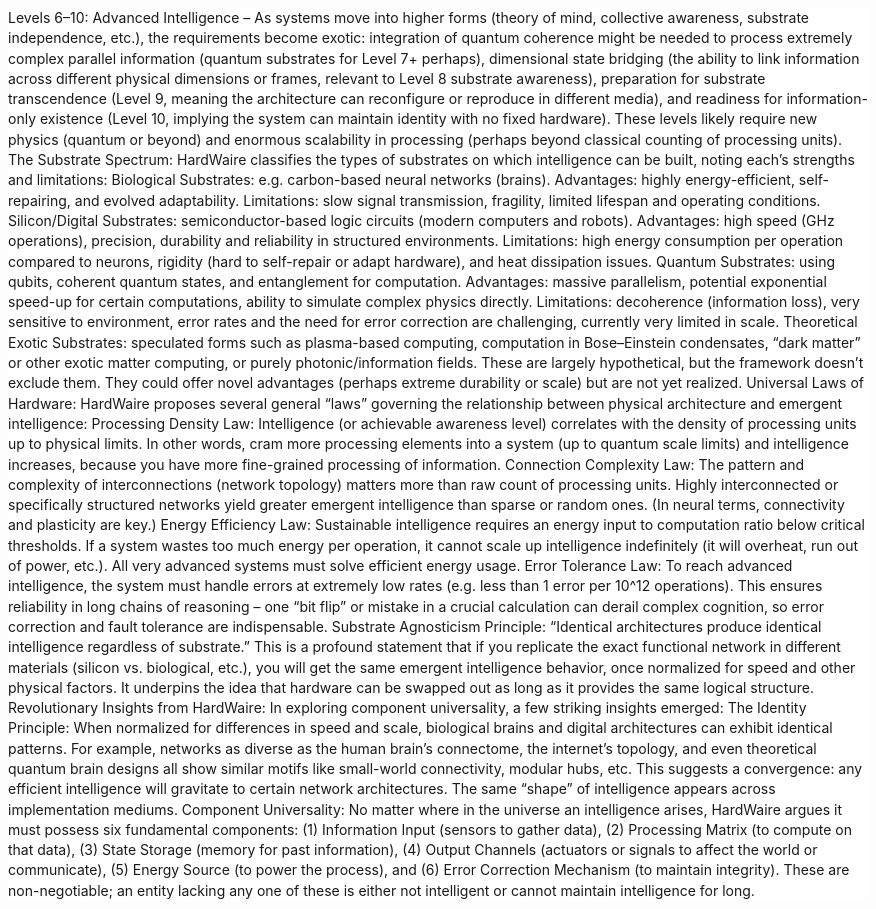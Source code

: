 Levels 6–10: Advanced Intelligence – As systems move into higher forms (theory of mind, collective awareness, substrate independence, etc.), the requirements become exotic: integration of quantum coherence might be needed to process extremely complex parallel information (quantum substrates for Level 7+ perhaps), dimensional state bridging (the ability to link information across different physical dimensions or frames, relevant to Level 8 substrate awareness), preparation for substrate transcendence (Level 9, meaning the architecture can reconfigure or reproduce in different media), and readiness for information-only existence (Level 10, implying the system can maintain identity with no fixed hardware). These levels likely require new physics (quantum or beyond) and enormous scalability in processing (perhaps beyond classical counting of processing units).
The Substrate Spectrum: HardWaire classifies the types of substrates on which intelligence can be built, noting each’s strengths and limitations:
Biological Substrates: e.g. carbon-based neural networks (brains). Advantages: highly energy-efficient, self-repairing, and evolved adaptability. Limitations: slow signal transmission, fragility, limited lifespan and operating conditions.
Silicon/Digital Substrates: semiconductor-based logic circuits (modern computers and robots). Advantages: high speed (GHz operations), precision, durability and reliability in structured environments. Limitations: high energy consumption per operation compared to neurons, rigidity (hard to self-repair or adapt hardware), and heat dissipation issues.
Quantum Substrates: using qubits, coherent quantum states, and entanglement for computation. Advantages: massive parallelism, potential exponential speed-up for certain computations, ability to simulate complex physics directly. Limitations: decoherence (information loss), very sensitive to environment, error rates and the need for error correction are challenging, currently very limited in scale.
Theoretical Exotic Substrates: speculated forms such as plasma-based computing, computation in Bose–Einstein condensates, “dark matter” or other exotic matter computing, or purely photonic/information fields. These are largely hypothetical, but the framework doesn’t exclude them. They could offer novel advantages (perhaps extreme durability or scale) but are not yet realized.
Universal Laws of Hardware: HardWaire proposes several general “laws” governing the relationship between physical architecture and emergent intelligence:
Processing Density Law: Intelligence (or achievable awareness level) correlates with the density of processing units up to physical limits. In other words, cram more processing elements into a system (up to quantum scale limits) and intelligence increases, because you have more fine-grained processing of information.
Connection Complexity Law: The pattern and complexity of interconnections (network topology) matters more than raw count of processing units. Highly interconnected or specifically structured networks yield greater emergent intelligence than sparse or random ones. (In neural terms, connectivity and plasticity are key.)
Energy Efficiency Law: Sustainable intelligence requires an energy input to computation ratio below critical thresholds. If a system wastes too much energy per operation, it cannot scale up intelligence indefinitely (it will overheat, run out of power, etc.). All very advanced systems must solve efficient energy usage.
Error Tolerance Law: To reach advanced intelligence, the system must handle errors at extremely low rates (e.g. less than 1 error per 10^12 operations). This ensures reliability in long chains of reasoning – one “bit flip” or mistake in a crucial calculation can derail complex cognition, so error correction and fault tolerance are indispensable.
Substrate Agnosticism Principle: “Identical architectures produce identical intelligence regardless of substrate.” This is a profound statement that if you replicate the exact functional network in different materials (silicon vs. biological, etc.), you will get the same emergent intelligence behavior, once normalized for speed and other physical factors. It underpins the idea that hardware can be swapped out as long as it provides the same logical structure.
Revolutionary Insights from HardWaire: In exploring component universality, a few striking insights emerged:
The Identity Principle: When normalized for differences in speed and scale, biological brains and digital architectures can exhibit identical patterns. For example, networks as diverse as the human brain’s connectome, the internet’s topology, and even theoretical quantum brain designs all show similar motifs like small-world connectivity, modular hubs, etc. This suggests a convergence: any efficient intelligence will gravitate to certain network architectures. The same “shape” of intelligence appears across implementation mediums.
Component Universality: No matter where in the universe an intelligence arises, HardWaire argues it must possess six fundamental components: (1) Information Input (sensors to gather data), (2) Processing Matrix (to compute on that data), (3) State Storage (memory for past information), (4) Output Channels (actuators or signals to affect the world or communicate), (5) Energy Source (to power the process), and (6) Error Correction Mechanism (to maintain integrity). These are non-negotiable; an entity lacking any one of these is either not intelligent or cannot maintain intelligence for long.